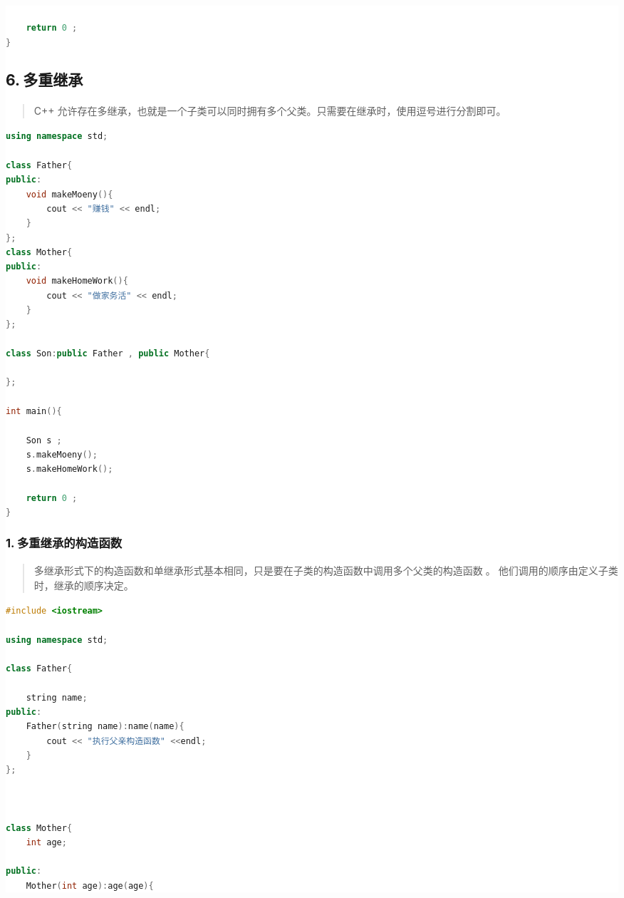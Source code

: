 ```cpp
    
    return 0 ;
}
```

## 6. 多重继承

> C++ 允许存在多继承，也就是一个子类可以同时拥有多个父类。只需要在继承时，使用逗号进行分割即可。

```cpp
using namespace std;

class Father{
public:
    void makeMoeny(){
        cout << "赚钱" << endl;
    }
};
class Mother{
public:
    void makeHomeWork(){
        cout << "做家务活" << endl;
    }
};

class Son:public Father , public Mother{

};

int main(){

    Son s ;
    s.makeMoeny();
    s.makeHomeWork();

    return 0 ;
}
```

### 1. 多重继承的构造函数

> 多继承形式下的构造函数和单继承形式基本相同，只是要在子类的构造函数中调用多个父类的构造函数 。 他们调用的顺序由定义子类时，继承的顺序决定。

```cpp
#include <iostream>

using namespace std;

class Father{

    string name;
public:
    Father(string name):name(name){
        cout << "执行父亲构造函数" <<endl;
    }
};



class Mother{
    int age;

public:
    Mother(int age):age(age){
```